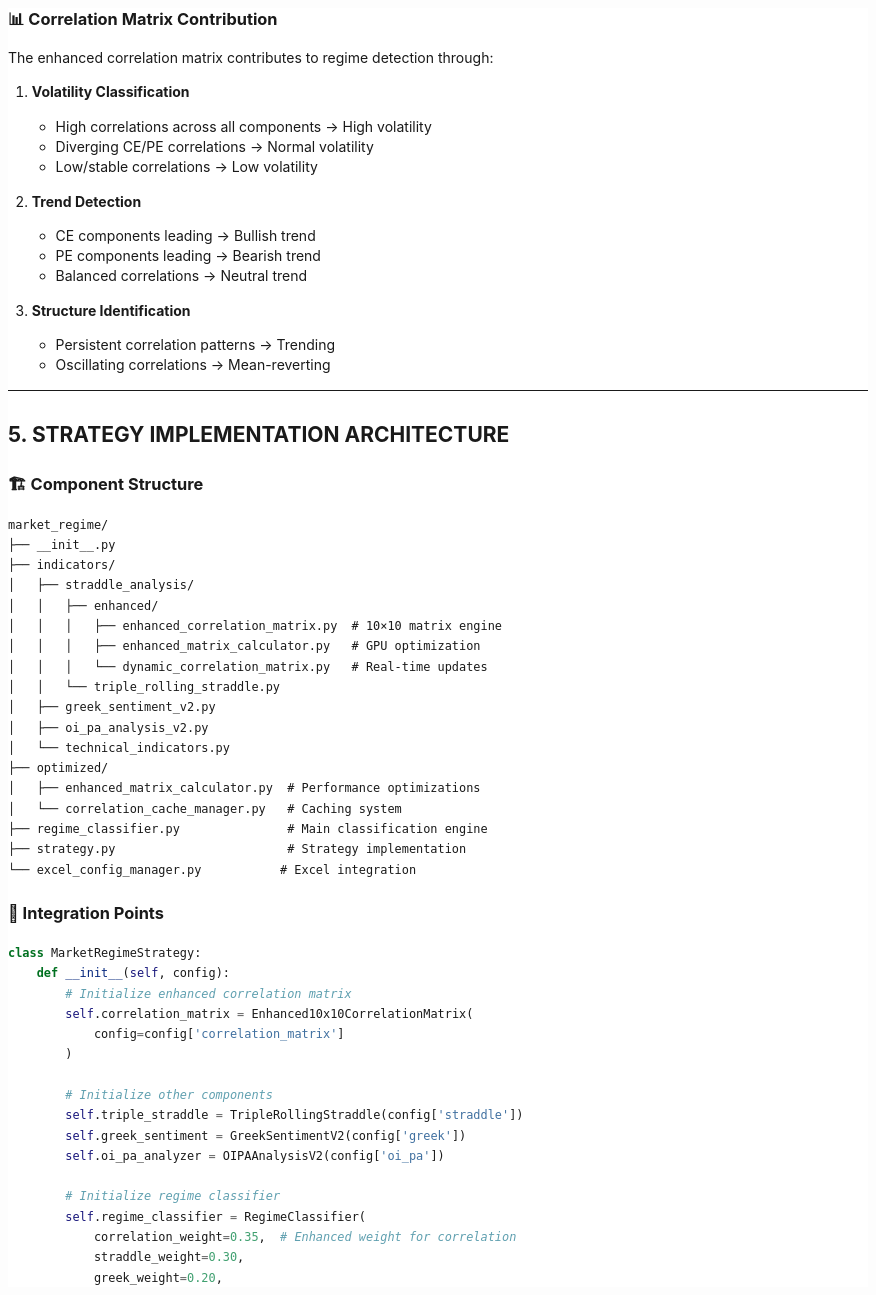 ### **📊 Correlation Matrix Contribution**

The enhanced correlation matrix contributes to regime detection through:

1. **Volatility Classification**
   - High correlations across all components → High volatility
   - Diverging CE/PE correlations → Normal volatility
   - Low/stable correlations → Low volatility

2. **Trend Detection**
   - CE components leading → Bullish trend
   - PE components leading → Bearish trend
   - Balanced correlations → Neutral trend

3. **Structure Identification**
   - Persistent correlation patterns → Trending
   - Oscillating correlations → Mean-reverting

---

## 5. **STRATEGY IMPLEMENTATION ARCHITECTURE**

### **🏗️ Component Structure**

```
market_regime/
├── __init__.py
├── indicators/
│   ├── straddle_analysis/
│   │   ├── enhanced/
│   │   │   ├── enhanced_correlation_matrix.py  # 10×10 matrix engine
│   │   │   ├── enhanced_matrix_calculator.py   # GPU optimization
│   │   │   └── dynamic_correlation_matrix.py   # Real-time updates
│   │   └── triple_rolling_straddle.py
│   ├── greek_sentiment_v2.py
│   ├── oi_pa_analysis_v2.py
│   └── technical_indicators.py
├── optimized/
│   ├── enhanced_matrix_calculator.py  # Performance optimizations
│   └── correlation_cache_manager.py   # Caching system
├── regime_classifier.py               # Main classification engine
├── strategy.py                        # Strategy implementation
└── excel_config_manager.py           # Excel integration
```

### **🔌 Integration Points**

```python
class MarketRegimeStrategy:
    def __init__(self, config):
        # Initialize enhanced correlation matrix
        self.correlation_matrix = Enhanced10x10CorrelationMatrix(
            config=config['correlation_matrix']
        )
        
        # Initialize other components
        self.triple_straddle = TripleRollingStraddle(config['straddle'])
        self.greek_sentiment = GreekSentimentV2(config['greek'])
        self.oi_pa_analyzer = OIPAAnalysisV2(config['oi_pa'])
        
        # Initialize regime classifier
        self.regime_classifier = RegimeClassifier(
            correlation_weight=0.35,  # Enhanced weight for correlation
            straddle_weight=0.30,
            greek_weight=0.20,
```